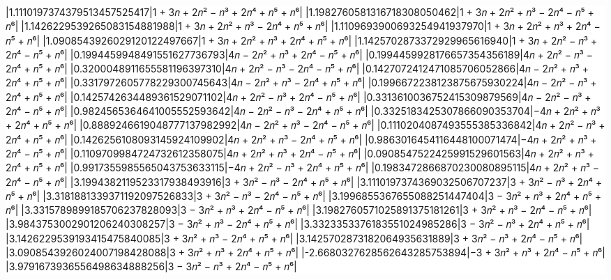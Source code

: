 |1.1110197374379513457525417|1 + 3𝑛 + 2𝑛² − 𝑛³ + 2𝑛⁴ + 𝑛⁵ + 𝑛⁶|
|1.1982760581316718308050462|1 + 3𝑛 + 2𝑛² + 𝑛³ − 2𝑛⁴ − 𝑛⁵ + 𝑛⁶|
|1.1426229539265083154881988|1 + 3𝑛 + 2𝑛² + 𝑛³ − 2𝑛⁴ + 𝑛⁵ + 𝑛⁶|
|1.1109693900693254941937970|1 + 3𝑛 + 2𝑛² + 𝑛³ + 2𝑛⁴ − 𝑛⁵ + 𝑛⁶|
|1.0908543926029120122497667|1 + 3𝑛 + 2𝑛² + 𝑛³ + 2𝑛⁴ + 𝑛⁵ + 𝑛⁶|
|1.1425702873372929965616940|1 + 3𝑛 + 2𝑛² − 𝑛³ + 2𝑛⁴ − 𝑛⁵ + 𝑛⁶|
|0.1994459948491551627736793|4𝑛 − 2𝑛² + 𝑛³ + 2𝑛⁴ − 𝑛⁵ + 𝑛⁶|
|0.1994459928176657354356189|4𝑛 + 2𝑛² − 𝑛³ − 2𝑛⁴ + 𝑛⁵ + 𝑛⁶|
|0.3200048911655581196397310|4𝑛 + 2𝑛² − 𝑛³ − 2𝑛⁴ − 𝑛⁵ + 𝑛⁶|
|0.1427072412471085706052866|4𝑛 − 2𝑛² + 𝑛³ + 2𝑛⁴ + 𝑛⁵ + 𝑛⁶|
|0.3317972605778229300745643|4𝑛 − 2𝑛² + 𝑛³ − 2𝑛⁴ + 𝑛⁵ + 𝑛⁶|
|0.1996672238123875675930224|4𝑛 − 2𝑛² − 𝑛³ + 2𝑛⁴ + 𝑛⁵ + 𝑛⁶|
|0.1425742634489361529071102|4𝑛 + 2𝑛² − 𝑛³ + 2𝑛⁴ − 𝑛⁵ + 𝑛⁶|
|0.3313610036752415309879569|4𝑛 − 2𝑛² − 𝑛³ + 2𝑛⁴ − 𝑛⁵ + 𝑛⁶|
|0.9824565364641005552593642|4𝑛 − 2𝑛² − 𝑛³ − 2𝑛⁴ + 𝑛⁵ + 𝑛⁶|
|0.3325183425307866090353704|−4𝑛 + 2𝑛² + 𝑛³ + 2𝑛⁴ + 𝑛⁵ + 𝑛⁶|
|0.8889246619048777137982992|4𝑛 − 2𝑛² + 𝑛³ − 2𝑛⁴ − 𝑛⁵ + 𝑛⁶|
|0.1110204087493555385336842|4𝑛 + 2𝑛² − 𝑛³ + 2𝑛⁴ + 𝑛⁵ + 𝑛⁶|
|0.1426256108093145924109902|4𝑛 + 2𝑛² + 𝑛³ − 2𝑛⁴ + 𝑛⁵ + 𝑛⁶|
|0.9863016454116448100071474|−4𝑛 + 2𝑛² + 𝑛³ + 2𝑛⁴ − 𝑛⁵ + 𝑛⁶|
|0.1109709984724732612358075|4𝑛 + 2𝑛² + 𝑛³ + 2𝑛⁴ − 𝑛⁵ + 𝑛⁶|
|0.0908547522425991529601563|4𝑛 + 2𝑛² + 𝑛³ + 2𝑛⁴ + 𝑛⁵ + 𝑛⁶|
|0.9917355985565043753633115|−4𝑛 + 2𝑛² − 𝑛³ + 2𝑛⁴ + 𝑛⁵ + 𝑛⁶|
|0.1983472866870230080895115|4𝑛 + 2𝑛² + 𝑛³ − 2𝑛⁴ − 𝑛⁵ + 𝑛⁶|
|3.1994382119523317938493916|3 + 3𝑛² − 𝑛³ − 2𝑛⁴ + 𝑛⁵ + 𝑛⁶|
|3.1110197374369032506707237|3 + 3𝑛² − 𝑛³ + 2𝑛⁴ + 𝑛⁵ + 𝑛⁶|
|3.3181881339371192097526833|3 + 3𝑛² − 𝑛³ − 2𝑛⁴ − 𝑛⁵ + 𝑛⁶|
|3.1996855367655088251447404|3 − 3𝑛² + 𝑛³ + 2𝑛⁴ + 𝑛⁵ + 𝑛⁶|
|3.3315789899185706237828093|3 − 3𝑛² + 𝑛³ + 2𝑛⁴ − 𝑛⁵ + 𝑛⁶|
|3.1982760571025891375181261|3 + 3𝑛² + 𝑛³ − 2𝑛⁴ − 𝑛⁵ + 𝑛⁶|
|3.9843753002901206240308257|3 − 3𝑛² + 𝑛³ − 2𝑛⁴ + 𝑛⁵ + 𝑛⁶|
|3.3323353376183551024985286|3 − 3𝑛² − 𝑛³ + 2𝑛⁴ + 𝑛⁵ + 𝑛⁶|
|3.1426229539193415475840085|3 + 3𝑛² + 𝑛³ − 2𝑛⁴ + 𝑛⁵ + 𝑛⁶|
|3.1425702873182064935631889|3 + 3𝑛² − 𝑛³ + 2𝑛⁴ − 𝑛⁵ + 𝑛⁶|
|3.0908543926024007198428088|3 + 3𝑛² + 𝑛³ + 2𝑛⁴ + 𝑛⁵ + 𝑛⁶|
|-2.6680327628562643285753894|−3 + 3𝑛² + 𝑛³ + 2𝑛⁴ − 𝑛⁵ + 𝑛⁶|
|3.9791673936556498634888256|3 − 3𝑛² − 𝑛³ + 2𝑛⁴ − 𝑛⁵ + 𝑛⁶|